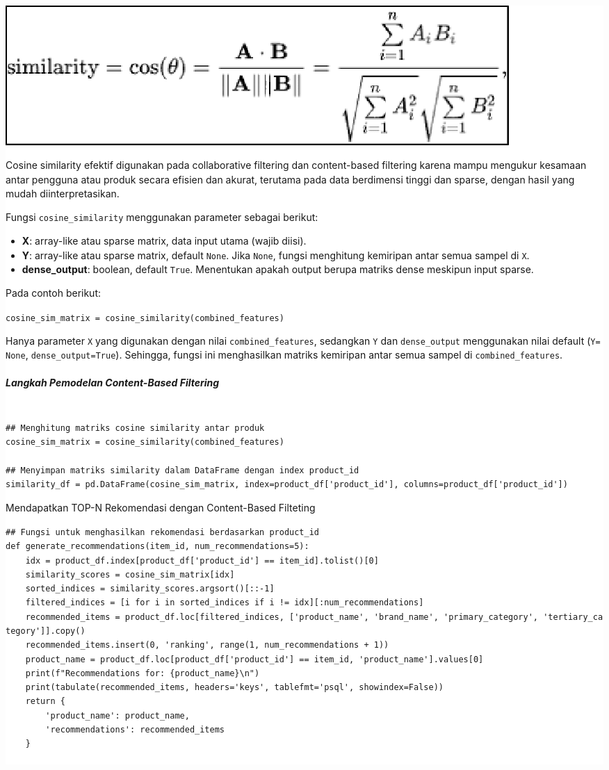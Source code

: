 ![Cosine Similarity](https://raw.githubusercontent.com/nadeyyah/Project-Recommendation-Skincare/main/recommendation_asset/asset_7.png)
<p>Cosine similarity efektif digunakan pada collaborative filtering dan content-based filtering karena mampu mengukur kesamaan antar pengguna atau produk secara efisien dan akurat, terutama pada data berdimensi tinggi dan sparse, dengan hasil yang mudah diinterpretasikan.</p>
<p>Fungsi <code>cosine_similarity</code> menggunakan parameter sebagai berikut:</p>
<ul>
  <li><strong>X</strong>: array-like atau sparse matrix, data input utama (wajib diisi).</li>
  <li><strong>Y</strong>: array-like atau sparse matrix, default <code>None</code>. Jika <code>None</code>, fungsi menghitung kemiripan antar semua sampel di <code>X</code>.</li>
  <li><strong>dense_output</strong>: boolean, default <code>True</code>. Menentukan apakah output berupa matriks dense meskipun input sparse.</li>
</ul>

<p>Pada contoh berikut:</p>
<pre><code>cosine_sim_matrix = cosine_similarity(combined_features)</code></pre>

<p>Hanya parameter <code>X</code> yang digunakan dengan nilai <code>combined_features</code>, sedangkan <code>Y</code> dan <code>dense_output</code> menggunakan nilai default (<code>Y=None</code>, <code>dense_output=True</code>). Sehingga, fungsi ini menghasilkan matriks kemiripan antar semua sampel di <code>combined_features</code>.</p>


<h5>Langkah Pemodelan Content-Based Filtering</h5>

<pre><code>
## Menghitung matriks cosine similarity antar produk
cosine_sim_matrix = cosine_similarity(combined_features)

## Menyimpan matriks similarity dalam DataFrame dengan index product_id
similarity_df = pd.DataFrame(cosine_sim_matrix, index=product_df['product_id'], columns=product_df['product_id'])
</code></pre>

<P> Mendapatkan TOP-N Rekomendasi dengan Content-Based Filteting</p>
<pre><code>## Fungsi untuk menghasilkan rekomendasi berdasarkan product_id
def generate_recommendations(item_id, num_recommendations=5):
    idx = product_df.index[product_df['product_id'] == item_id].tolist()[0]
    similarity_scores = cosine_sim_matrix[idx]
    sorted_indices = similarity_scores.argsort()[::-1]
    filtered_indices = [i for i in sorted_indices if i != idx][:num_recommendations]
    recommended_items = product_df.loc[filtered_indices, ['product_name', 'brand_name', 'primary_category', 'tertiary_category']].copy()
    recommended_items.insert(0, 'ranking', range(1, num_recommendations + 1))
    product_name = product_df.loc[product_df['product_id'] == item_id, 'product_name'].values[0]
    print(f"Recommendations for: {product_name}\n")
    print(tabulate(recommended_items, headers='keys', tablefmt='psql', showindex=False))
    return {
        'product_name': product_name,
        'recommendations': recommended_items
    }
    </code></pre>
    